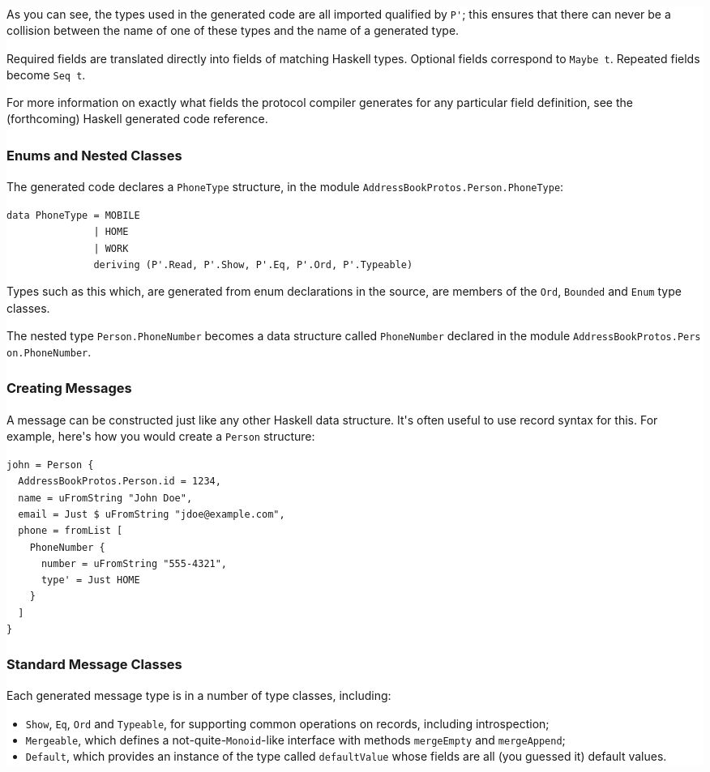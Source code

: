 As you can see, the types used in the generated code are all imported qualified by `P'`; this ensures that there can never be a collision between the name of one of these types and the name of a generated type.

Required fields are translated directly into fields of matching Haskell types. Optional fields correspond to `Maybe t`. Repeated fields become `Seq t`.

For more information on exactly what fields the protocol compiler generates for any particular field definition, see the (forthcoming) Haskell generated code reference.

### Enums and Nested Classes ###

The generated code declares a `PhoneType` structure, in the module `AddressBookProtos.Person.PhoneType`:

```
data PhoneType = MOBILE
               | HOME
               | WORK
               deriving (P'.Read, P'.Show, P'.Eq, P'.Ord, P'.Typeable)
```

Types such as this which, are generated from enum declarations in the source, are members of the `Ord`, `Bounded` and `Enum` type classes.

The nested type `Person.PhoneNumber` becomes a data structure called `PhoneNumber` declared in the module `AddressBookProtos.Person.PhoneNumber`.

### Creating Messages ###

A message can be constructed just like any other Haskell data structure. It's often useful to use record syntax for this. For example, here's how you would create a `Person` structure:

```
john = Person {
  AddressBookProtos.Person.id = 1234,
  name = uFromString "John Doe",
  email = Just $ uFromString "jdoe@example.com",
  phone = fromList [
    PhoneNumber {
      number = uFromString "555-4321",
      type' = Just HOME
    }
  ]
}
```

### Standard Message Classes ###

Each generated message type is in a number of type classes, including:

  * `Show`, `Eq`, `Ord` and `Typeable`, for supporting common operations on records, including introspection;
  * `Mergeable`, which defines a not-quite-`Monoid`-like interface with methods `mergeEmpty` and `mergeAppend`;
  * `Default`, which provides an instance of the type called `defaultValue` whose fields are all (you guessed it) default values.

